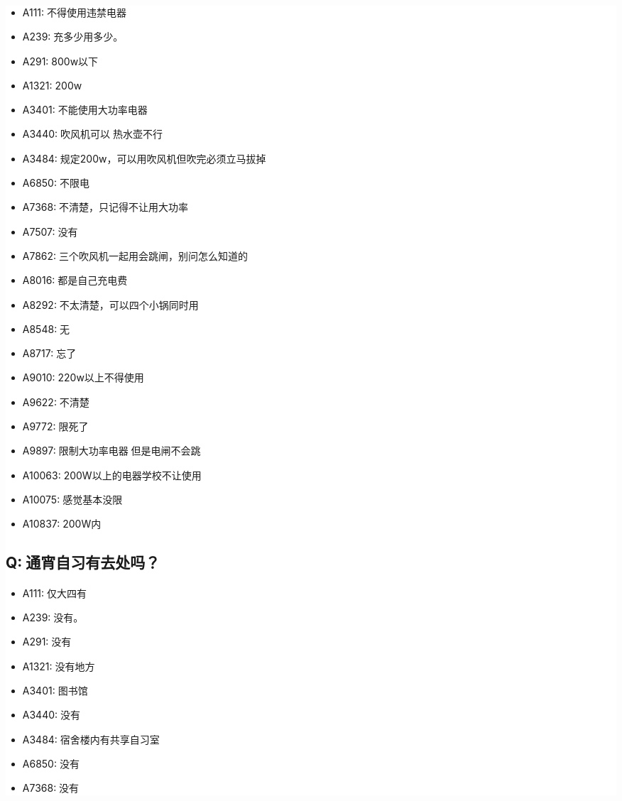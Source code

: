 - A111: 不得使用违禁电器

- A239: 充多少用多少。

- A291: 800w以下

- A1321: 200w

- A3401: 不能使用大功率电器

- A3440: 吹风机可以 热水壶不行

- A3484: 规定200w，可以用吹风机但吹完必须立马拔掉

- A6850: 不限电

- A7368: 不清楚，只记得不让用大功率

- A7507: 没有

- A7862: 三个吹风机一起用会跳闸，别问怎么知道的

- A8016: 都是自己充电费

- A8292: 不太清楚，可以四个小锅同时用

- A8548: 无

- A8717: 忘了

- A9010: 220w以上不得使用

- A9622: 不清楚

- A9772: 限死了

- A9897: 限制大功率电器 但是电闸不会跳

- A10063: 200W以上的电器学校不让使用

- A10075: 感觉基本没限

- A10837: 200W内

## Q: 通宵自习有去处吗？

- A111: 仅大四有

- A239: 没有。

- A291: 没有

- A1321: 没有地方

- A3401: 图书馆

- A3440: 没有

- A3484: 宿舍楼内有共享自习室

- A6850: 没有

- A7368: 没有
